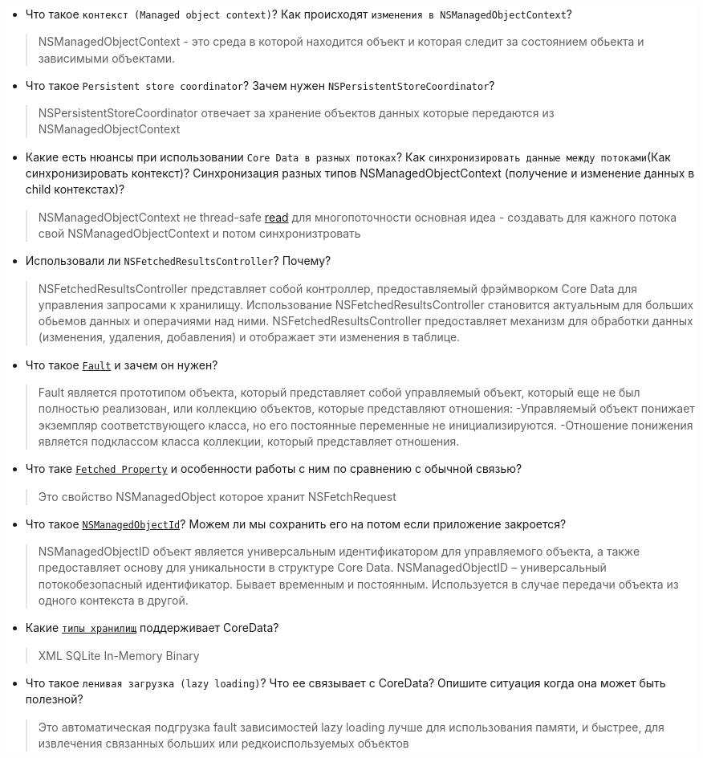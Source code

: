 

- Что такое `контекст (Managed object context)`? Как происходят `изменения в NSManagedObjectContext`?
> NSManagedObjectContext - это среда в которой находится объект и которая следит за состоянием обьекта и зависимыми объектами.


- Что такое `Persistent store coordinator`? Зачем нужен `NSPersistentStoreCoordinator`?
> NSPersistentStoreCoordinator отвечает за хранение объектов данных которые передаются из NSManagedObjectContext


- Какие есть нюансы при использовании `Core Data в разных потоках`? Как `синхронизировать данные между потоками`(Как синхронизировать контекст)? Синхронизация разных типов NSManagedObjectContext (получение и изменение данных в child контекстах)? 
> NSManagedObjectContext не thread-safe
> [read](http://habrahabr.ru/post/218457/)
> для многопоточности основная идеа - создавать для кажного потока свой NSManagedObjectContext и потом синхронизтровать


- Использовали ли `NSFetchedResultsController`? Почему? 
> NSFetchedResultsController представляет собой контроллер, предоставляемый фрэймворком Core Data для управления запросами к хранилищу.
> Использование NSFetchedResultsController становится актуальным для больших обьемов данных и операчиями над ними. NSFetchedResultsController предоставляет механизм для обработки данных (изменения, удаления, добавления) и отображает эти изменения в таблице.


- Что такое [`Fault`]() и зачем он нужен?
>  Fault является прототипом объекта, который представляет собой управляемый объект, который еще не был полностью реализован, или коллекцию объектов, которые представляют отношения:
>  -Управляемый объект понижает экземпляр соответствующего класса, но его постоянные переменные не инициализируются.
>  -Отношение понижения является подклассом класса коллекции, который представляет отношения.

- Что таке [`Fetched Property`](http://www.cimgf.com/2014/01/01/fetched-properties-useful/) и особенности работы с ним по сравнению с обычной связью?
> Это свойство NSManagedObject которое хранит NSFetchRequest


- Что такое [`NSManagedObjectId`](http://macbug.ru/cocoa/coredatausing)? Можем ли мы сохранить его на потом если приложение закроется?
> NSManagedObjectID объект является универсальным идентификатором для управляемого объекта, а также предоставляет основу для уникальности в структуре Core Data. NSManagedObjectID – универсальный потокобезопасный идентификатор. Бывает временным и постоянным. Используется в случае передачи объекта из одного контекста в другой.


- Какие [`типы хранилищ`](https://developer.apple.com/library/mac/documentation/Cocoa/Conceptual/CoreData/Articles/cdPersistentStores.html) поддерживает CoreData?
> XML
> SQLite
> In-Memory
> Binary


- Что такое `ленивая загрузка (lazy loading)`? Что ее связывает с CoreData? Опишите ситуация когда она может быть полезной?
> Это автоматическая подгрузка fault зависимостей 
> lazy loading лучше для использования памяти, и быстрее, для извлечения связанных больших или редкоиспользуемых объектов
